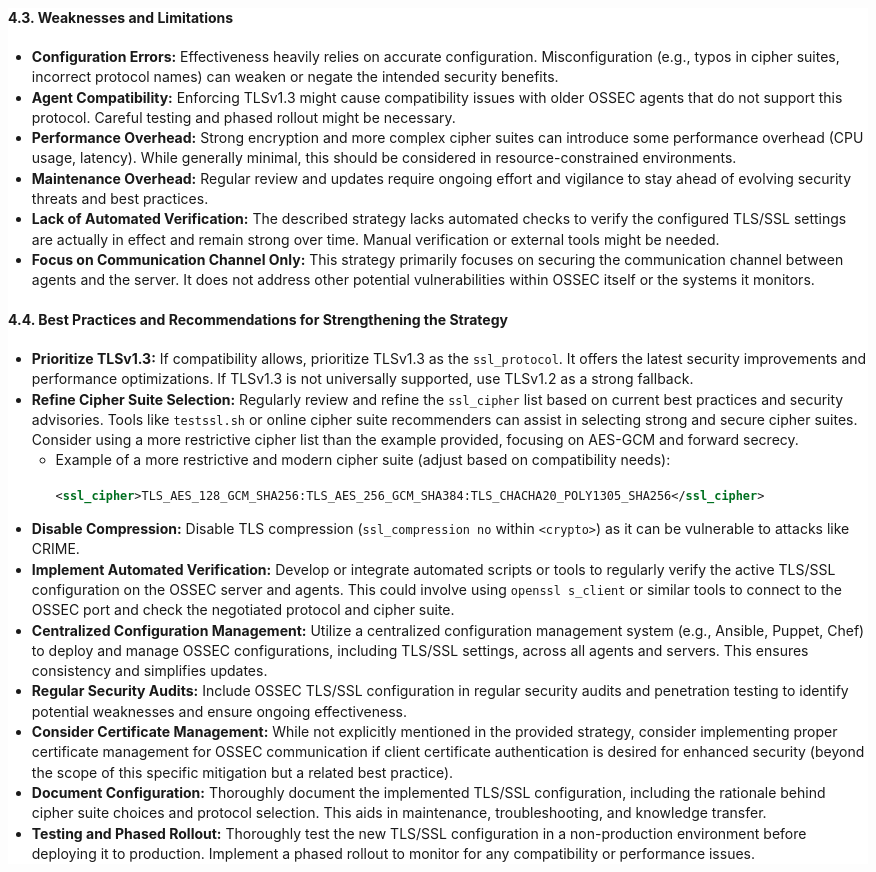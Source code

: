 #### 4.3. Weaknesses and Limitations

*   **Configuration Errors:**  Effectiveness heavily relies on accurate configuration. Misconfiguration (e.g., typos in cipher suites, incorrect protocol names) can weaken or negate the intended security benefits.
*   **Agent Compatibility:**  Enforcing TLSv1.3 might cause compatibility issues with older OSSEC agents that do not support this protocol.  Careful testing and phased rollout might be necessary.
*   **Performance Overhead:**  Strong encryption and more complex cipher suites can introduce some performance overhead (CPU usage, latency). While generally minimal, this should be considered in resource-constrained environments.
*   **Maintenance Overhead:**  Regular review and updates require ongoing effort and vigilance to stay ahead of evolving security threats and best practices.
*   **Lack of Automated Verification:** The described strategy lacks automated checks to verify the configured TLS/SSL settings are actually in effect and remain strong over time. Manual verification or external tools might be needed.
*   **Focus on Communication Channel Only:** This strategy primarily focuses on securing the communication channel between agents and the server. It does not address other potential vulnerabilities within OSSEC itself or the systems it monitors.

#### 4.4. Best Practices and Recommendations for Strengthening the Strategy

*   **Prioritize TLSv1.3:**  If compatibility allows, prioritize TLSv1.3 as the `ssl_protocol`. It offers the latest security improvements and performance optimizations. If TLSv1.3 is not universally supported, use TLSv1.2 as a strong fallback.
*   **Refine Cipher Suite Selection:**  Regularly review and refine the `ssl_cipher` list based on current best practices and security advisories. Tools like `testssl.sh` or online cipher suite recommenders can assist in selecting strong and secure cipher suites. Consider using a more restrictive cipher list than the example provided, focusing on AES-GCM and forward secrecy.
    *   Example of a more restrictive and modern cipher suite (adjust based on compatibility needs):
        ```xml
        <ssl_cipher>TLS_AES_128_GCM_SHA256:TLS_AES_256_GCM_SHA384:TLS_CHACHA20_POLY1305_SHA256</ssl_cipher>
        ```
*   **Disable Compression:**  Disable TLS compression (`ssl_compression no` within `<crypto>`) as it can be vulnerable to attacks like CRIME.
*   **Implement Automated Verification:**  Develop or integrate automated scripts or tools to regularly verify the active TLS/SSL configuration on the OSSEC server and agents. This could involve using `openssl s_client` or similar tools to connect to the OSSEC port and check the negotiated protocol and cipher suite.
*   **Centralized Configuration Management:**  Utilize a centralized configuration management system (e.g., Ansible, Puppet, Chef) to deploy and manage OSSEC configurations, including TLS/SSL settings, across all agents and servers. This ensures consistency and simplifies updates.
*   **Regular Security Audits:**  Include OSSEC TLS/SSL configuration in regular security audits and penetration testing to identify potential weaknesses and ensure ongoing effectiveness.
*   **Consider Certificate Management:** While not explicitly mentioned in the provided strategy, consider implementing proper certificate management for OSSEC communication if client certificate authentication is desired for enhanced security (beyond the scope of this specific mitigation but a related best practice).
*   **Document Configuration:**  Thoroughly document the implemented TLS/SSL configuration, including the rationale behind cipher suite choices and protocol selection. This aids in maintenance, troubleshooting, and knowledge transfer.
*   **Testing and Phased Rollout:**  Thoroughly test the new TLS/SSL configuration in a non-production environment before deploying it to production. Implement a phased rollout to monitor for any compatibility or performance issues.
